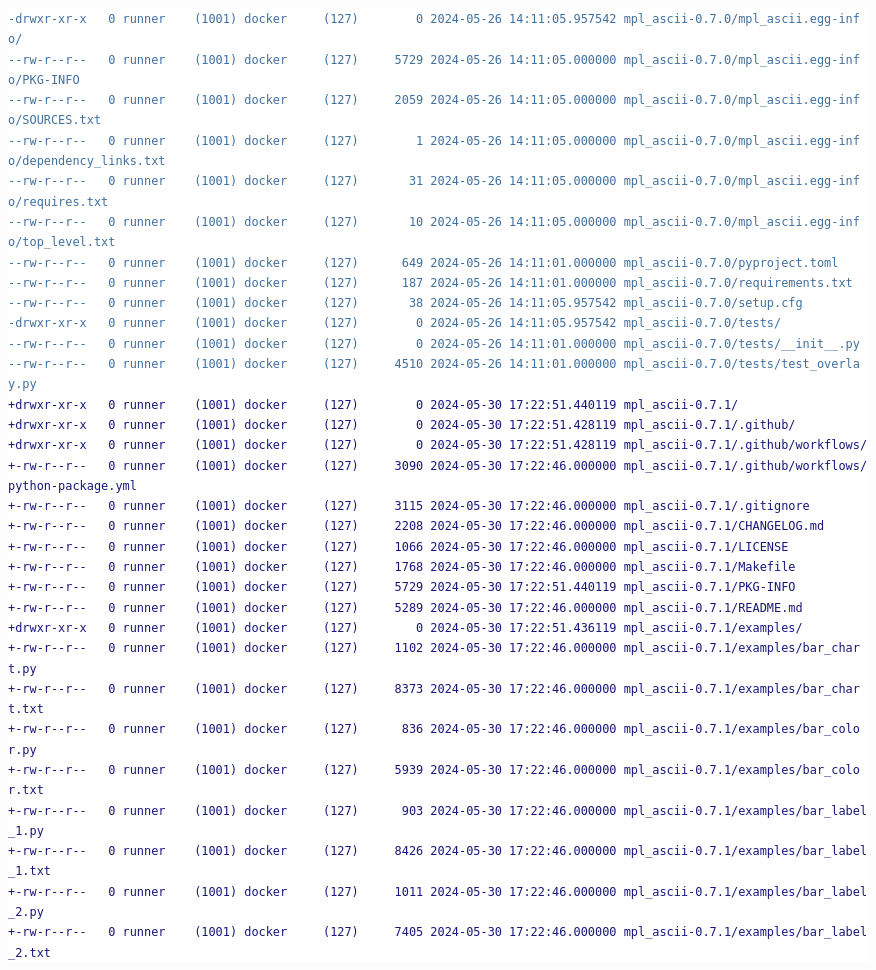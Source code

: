 ```diff
-drwxr-xr-x   0 runner    (1001) docker     (127)        0 2024-05-26 14:11:05.957542 mpl_ascii-0.7.0/mpl_ascii.egg-info/
--rw-r--r--   0 runner    (1001) docker     (127)     5729 2024-05-26 14:11:05.000000 mpl_ascii-0.7.0/mpl_ascii.egg-info/PKG-INFO
--rw-r--r--   0 runner    (1001) docker     (127)     2059 2024-05-26 14:11:05.000000 mpl_ascii-0.7.0/mpl_ascii.egg-info/SOURCES.txt
--rw-r--r--   0 runner    (1001) docker     (127)        1 2024-05-26 14:11:05.000000 mpl_ascii-0.7.0/mpl_ascii.egg-info/dependency_links.txt
--rw-r--r--   0 runner    (1001) docker     (127)       31 2024-05-26 14:11:05.000000 mpl_ascii-0.7.0/mpl_ascii.egg-info/requires.txt
--rw-r--r--   0 runner    (1001) docker     (127)       10 2024-05-26 14:11:05.000000 mpl_ascii-0.7.0/mpl_ascii.egg-info/top_level.txt
--rw-r--r--   0 runner    (1001) docker     (127)      649 2024-05-26 14:11:01.000000 mpl_ascii-0.7.0/pyproject.toml
--rw-r--r--   0 runner    (1001) docker     (127)      187 2024-05-26 14:11:01.000000 mpl_ascii-0.7.0/requirements.txt
--rw-r--r--   0 runner    (1001) docker     (127)       38 2024-05-26 14:11:05.957542 mpl_ascii-0.7.0/setup.cfg
-drwxr-xr-x   0 runner    (1001) docker     (127)        0 2024-05-26 14:11:05.957542 mpl_ascii-0.7.0/tests/
--rw-r--r--   0 runner    (1001) docker     (127)        0 2024-05-26 14:11:01.000000 mpl_ascii-0.7.0/tests/__init__.py
--rw-r--r--   0 runner    (1001) docker     (127)     4510 2024-05-26 14:11:01.000000 mpl_ascii-0.7.0/tests/test_overlay.py
+drwxr-xr-x   0 runner    (1001) docker     (127)        0 2024-05-30 17:22:51.440119 mpl_ascii-0.7.1/
+drwxr-xr-x   0 runner    (1001) docker     (127)        0 2024-05-30 17:22:51.428119 mpl_ascii-0.7.1/.github/
+drwxr-xr-x   0 runner    (1001) docker     (127)        0 2024-05-30 17:22:51.428119 mpl_ascii-0.7.1/.github/workflows/
+-rw-r--r--   0 runner    (1001) docker     (127)     3090 2024-05-30 17:22:46.000000 mpl_ascii-0.7.1/.github/workflows/python-package.yml
+-rw-r--r--   0 runner    (1001) docker     (127)     3115 2024-05-30 17:22:46.000000 mpl_ascii-0.7.1/.gitignore
+-rw-r--r--   0 runner    (1001) docker     (127)     2208 2024-05-30 17:22:46.000000 mpl_ascii-0.7.1/CHANGELOG.md
+-rw-r--r--   0 runner    (1001) docker     (127)     1066 2024-05-30 17:22:46.000000 mpl_ascii-0.7.1/LICENSE
+-rw-r--r--   0 runner    (1001) docker     (127)     1768 2024-05-30 17:22:46.000000 mpl_ascii-0.7.1/Makefile
+-rw-r--r--   0 runner    (1001) docker     (127)     5729 2024-05-30 17:22:51.440119 mpl_ascii-0.7.1/PKG-INFO
+-rw-r--r--   0 runner    (1001) docker     (127)     5289 2024-05-30 17:22:46.000000 mpl_ascii-0.7.1/README.md
+drwxr-xr-x   0 runner    (1001) docker     (127)        0 2024-05-30 17:22:51.436119 mpl_ascii-0.7.1/examples/
+-rw-r--r--   0 runner    (1001) docker     (127)     1102 2024-05-30 17:22:46.000000 mpl_ascii-0.7.1/examples/bar_chart.py
+-rw-r--r--   0 runner    (1001) docker     (127)     8373 2024-05-30 17:22:46.000000 mpl_ascii-0.7.1/examples/bar_chart.txt
+-rw-r--r--   0 runner    (1001) docker     (127)      836 2024-05-30 17:22:46.000000 mpl_ascii-0.7.1/examples/bar_color.py
+-rw-r--r--   0 runner    (1001) docker     (127)     5939 2024-05-30 17:22:46.000000 mpl_ascii-0.7.1/examples/bar_color.txt
+-rw-r--r--   0 runner    (1001) docker     (127)      903 2024-05-30 17:22:46.000000 mpl_ascii-0.7.1/examples/bar_label_1.py
+-rw-r--r--   0 runner    (1001) docker     (127)     8426 2024-05-30 17:22:46.000000 mpl_ascii-0.7.1/examples/bar_label_1.txt
+-rw-r--r--   0 runner    (1001) docker     (127)     1011 2024-05-30 17:22:46.000000 mpl_ascii-0.7.1/examples/bar_label_2.py
+-rw-r--r--   0 runner    (1001) docker     (127)     7405 2024-05-30 17:22:46.000000 mpl_ascii-0.7.1/examples/bar_label_2.txt
```